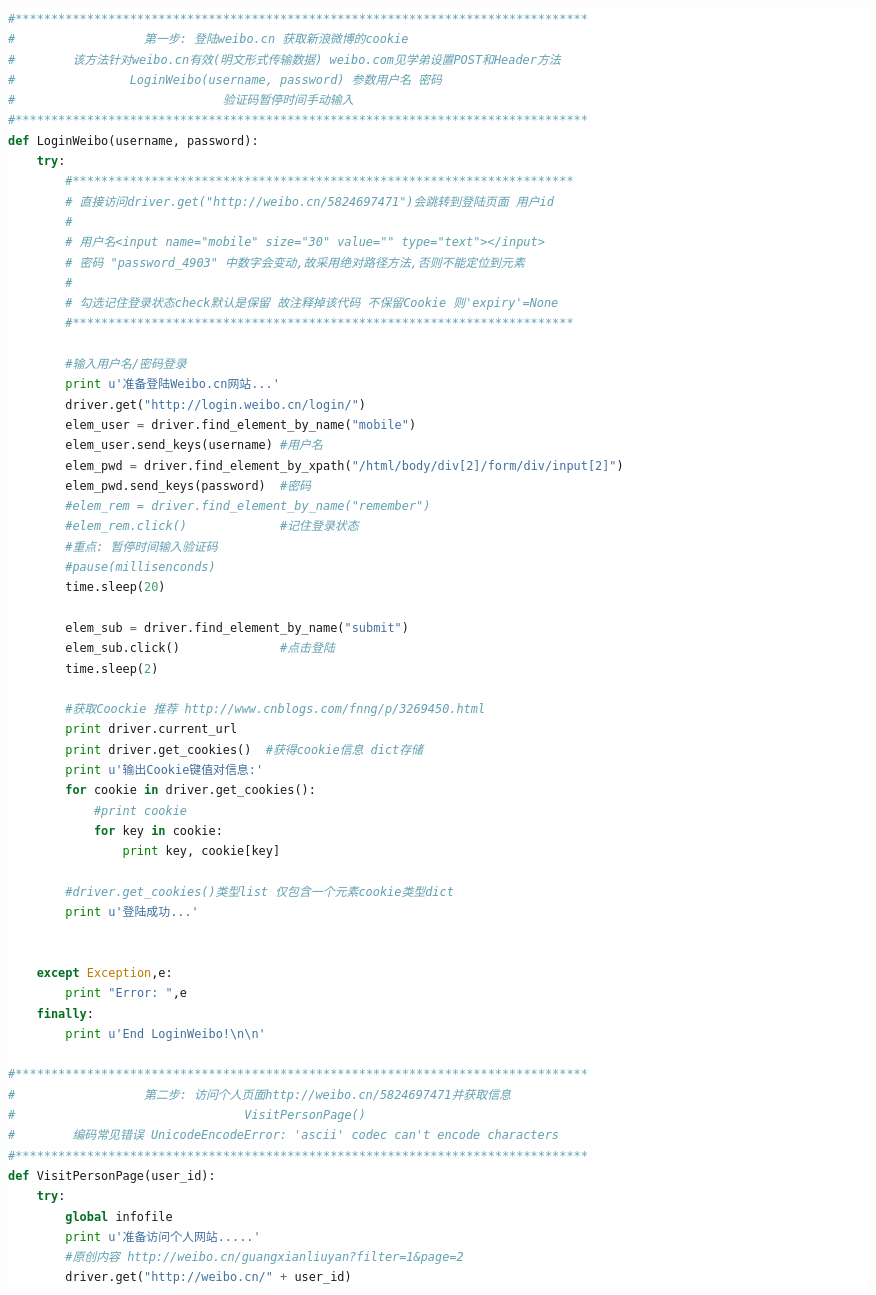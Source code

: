 ```python
#********************************************************************************
#                  第一步: 登陆weibo.cn 获取新浪微博的cookie
#        该方法针对weibo.cn有效(明文形式传输数据) weibo.com见学弟设置POST和Header方法
#                LoginWeibo(username, password) 参数用户名 密码
#                             验证码暂停时间手动输入
#********************************************************************************
def LoginWeibo(username, password):
    try:
        #**********************************************************************
        # 直接访问driver.get("http://weibo.cn/5824697471")会跳转到登陆页面 用户id
        #
        # 用户名<input name="mobile" size="30" value="" type="text"></input>
        # 密码 "password_4903" 中数字会变动,故采用绝对路径方法,否则不能定位到元素
        #
        # 勾选记住登录状态check默认是保留 故注释掉该代码 不保留Cookie 则'expiry'=None
        #**********************************************************************
        
        #输入用户名/密码登录
        print u'准备登陆Weibo.cn网站...'
        driver.get("http://login.weibo.cn/login/")
        elem_user = driver.find_element_by_name("mobile")
        elem_user.send_keys(username) #用户名
        elem_pwd = driver.find_element_by_xpath("/html/body/div[2]/form/div/input[2]")
        elem_pwd.send_keys(password)  #密码
        #elem_rem = driver.find_element_by_name("remember")
        #elem_rem.click()             #记住登录状态
        #重点: 暂停时间输入验证码
        #pause(millisenconds)
        time.sleep(20)
        
        elem_sub = driver.find_element_by_name("submit")
        elem_sub.click()              #点击登陆
        time.sleep(2)
        
        #获取Coockie 推荐 http://www.cnblogs.com/fnng/p/3269450.html
        print driver.current_url
        print driver.get_cookies()  #获得cookie信息 dict存储
        print u'输出Cookie键值对信息:'
        for cookie in driver.get_cookies(): 
            #print cookie
            for key in cookie:
                print key, cookie[key]
                    
        #driver.get_cookies()类型list 仅包含一个元素cookie类型dict
        print u'登陆成功...'
        
        
    except Exception,e:      
        print "Error: ",e
    finally:    
        print u'End LoginWeibo!\n\n'

#********************************************************************************
#                  第二步: 访问个人页面http://weibo.cn/5824697471并获取信息
#                                VisitPersonPage()
#        编码常见错误 UnicodeEncodeError: 'ascii' codec can't encode characters 
#********************************************************************************
def VisitPersonPage(user_id):
    try:
        global infofile
        print u'准备访问个人网站.....'
        #原创内容 http://weibo.cn/guangxianliuyan?filter=1&page=2
        driver.get("http://weibo.cn/" + user_id)
```
